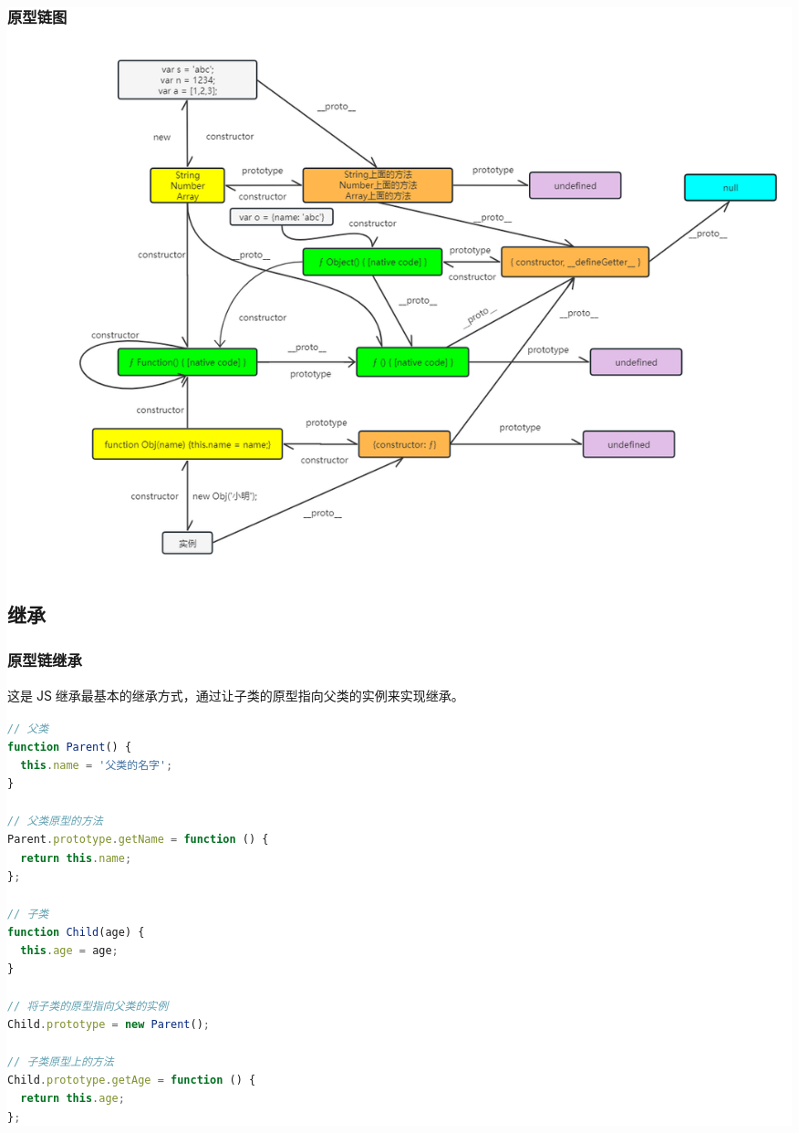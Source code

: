 ### 原型链图

![js原型链](./assets/prototype.png)

## 继承

### 原型链继承

这是 JS 继承最基本的继承方式，通过让子类的原型指向父类的实例来实现继承。

```js
// 父类
function Parent() {
  this.name = '父类的名字';
}

// 父类原型的方法
Parent.prototype.getName = function () {
  return this.name;
};

// 子类
function Child(age) {
  this.age = age;
}

// 将子类的原型指向父类的实例
Child.prototype = new Parent();

// 子类原型上的方法
Child.prototype.getAge = function () {
  return this.age;
};

```